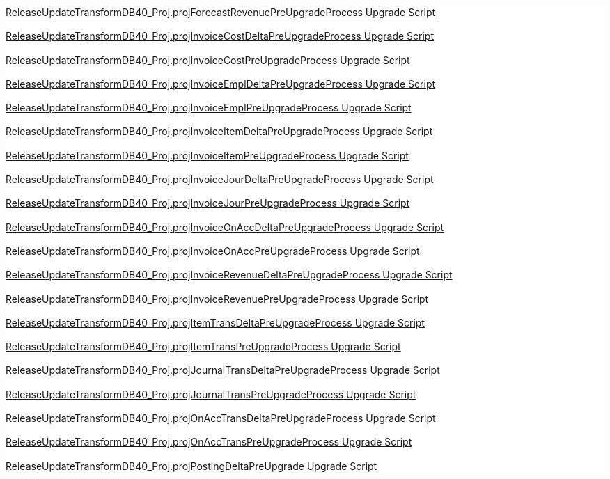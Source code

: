[ReleaseUpdateTransformDB40\_Proj.projForecastRevenuePreUpgradeProcess Upgrade Script](releaseupdatetransformdb40-proj-projforecastrevenuepreupgradeprocess-upgrade-script.md)

[ReleaseUpdateTransformDB40\_Proj.projInvoiceCostDeltaPreUpgradeProcess Upgrade Script](releaseupdatetransformdb40-proj-projinvoicecostdeltapreupgradeprocess-upgrade-script.md)

[ReleaseUpdateTransformDB40\_Proj.projInvoiceCostPreUpgradeProcess Upgrade Script](releaseupdatetransformdb40-proj-projinvoicecostpreupgradeprocess-upgrade-script.md)

[ReleaseUpdateTransformDB40\_Proj.projInvoiceEmplDeltaPreUpgradeProcess Upgrade Script](releaseupdatetransformdb40-proj-projinvoiceempldeltapreupgradeprocess-upgrade-script.md)

[ReleaseUpdateTransformDB40\_Proj.projInvoiceEmplPreUpgradeProcess Upgrade Script](releaseupdatetransformdb40-proj-projinvoiceemplpreupgradeprocess-upgrade-script.md)

[ReleaseUpdateTransformDB40\_Proj.projInvoiceItemDeltaPreUpgradeProcess Upgrade Script](releaseupdatetransformdb40-proj-projinvoiceitemdeltapreupgradeprocess-upgrade-script.md)

[ReleaseUpdateTransformDB40\_Proj.projInvoiceItemPreUpgradeProcess Upgrade Script](releaseupdatetransformdb40-proj-projinvoiceitempreupgradeprocess-upgrade-script.md)

[ReleaseUpdateTransformDB40\_Proj.projInvoiceJourDeltaPreUpgradeProcess Upgrade Script](releaseupdatetransformdb40-proj-projinvoicejourdeltapreupgradeprocess-upgrade-script.md)

[ReleaseUpdateTransformDB40\_Proj.projInvoiceJourPreUpgradeProcess Upgrade Script](releaseupdatetransformdb40-proj-projinvoicejourpreupgradeprocess-upgrade-script.md)

[ReleaseUpdateTransformDB40\_Proj.projInvoiceOnAccDeltaPreUpgradeProcess Upgrade Script](releaseupdatetransformdb40-proj-projinvoiceonaccdeltapreupgradeprocess-upgrade-script.md)

[ReleaseUpdateTransformDB40\_Proj.projInvoiceOnAccPreUpgradeProcess Upgrade Script](releaseupdatetransformdb40-proj-projinvoiceonaccpreupgradeprocess-upgrade-script.md)

[ReleaseUpdateTransformDB40\_Proj.projInvoiceRevenueDeltaPreUpgradeProcess Upgrade Script](releaseupdatetransformdb40-proj-projinvoicerevenuedeltapreupgradeprocess-upgrade-script.md)

[ReleaseUpdateTransformDB40\_Proj.projInvoiceRevenuePreUpgradeProcess Upgrade Script](releaseupdatetransformdb40-proj-projinvoicerevenuepreupgradeprocess-upgrade-script.md)

[ReleaseUpdateTransformDB40\_Proj.projItemTransDeltaPreUpgradeProcess Upgrade Script](releaseupdatetransformdb40-proj-projitemtransdeltapreupgradeprocess-upgrade-script.md)

[ReleaseUpdateTransformDB40\_Proj.projItemTransPreUpgradeProcess Upgrade Script](releaseupdatetransformdb40-proj-projitemtranspreupgradeprocess-upgrade-script.md)

[ReleaseUpdateTransformDB40\_Proj.projJournalTransDeltaPreUpgradeProcess Upgrade Script](releaseupdatetransformdb40-proj-projjournaltransdeltapreupgradeprocess-upgrade-script.md)

[ReleaseUpdateTransformDB40\_Proj.projJournalTransPreUpgradeProcess Upgrade Script](releaseupdatetransformdb40-proj-projjournaltranspreupgradeprocess-upgrade-script.md)

[ReleaseUpdateTransformDB40\_Proj.projOnAccTransDeltaPreUpgradeProcess Upgrade Script](releaseupdatetransformdb40-proj-projonacctransdeltapreupgradeprocess-upgrade-script.md)

[ReleaseUpdateTransformDB40\_Proj.projOnAccTransPreUpgradeProcess Upgrade Script](releaseupdatetransformdb40-proj-projonacctranspreupgradeprocess-upgrade-script.md)

[ReleaseUpdateTransformDB40\_Proj.projPostingDeltaPreUpgrade Upgrade Script](releaseupdatetransformdb40-proj-projpostingdeltapreupgrade-upgrade-script.md)
